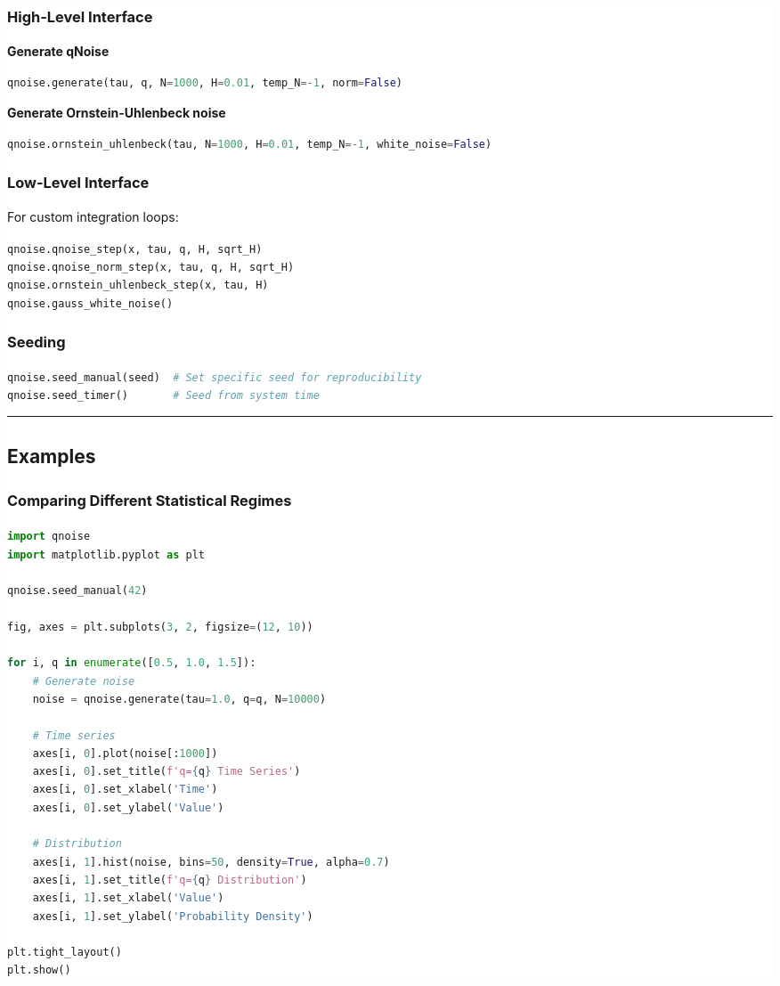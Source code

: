 ### High-Level Interface

**Generate qNoise**
```python
qnoise.generate(tau, q, N=1000, H=0.01, temp_N=-1, norm=False)
```

**Generate Ornstein-Uhlenbeck noise**
```python
qnoise.ornstein_uhlenbeck(tau, N=1000, H=0.01, temp_N=-1, white_noise=False)
```

### Low-Level Interface

For custom integration loops:
```python
qnoise.qnoise_step(x, tau, q, H, sqrt_H)
qnoise.qnoise_norm_step(x, tau, q, H, sqrt_H)
qnoise.ornstein_uhlenbeck_step(x, tau, H)
qnoise.gauss_white_noise()
```

### Seeding
```python
qnoise.seed_manual(seed)  # Set specific seed for reproducibility
qnoise.seed_timer()       # Seed from system time
```

***

## Examples

### Comparing Different Statistical Regimes

```python
import qnoise
import matplotlib.pyplot as plt

qnoise.seed_manual(42)

fig, axes = plt.subplots(3, 2, figsize=(12, 10))

for i, q in enumerate([0.5, 1.0, 1.5]):
    # Generate noise
    noise = qnoise.generate(tau=1.0, q=q, N=10000)
    
    # Time series
    axes[i, 0].plot(noise[:1000])
    axes[i, 0].set_title(f'q={q} Time Series')
    axes[i, 0].set_xlabel('Time')
    axes[i, 0].set_ylabel('Value')
    
    # Distribution
    axes[i, 1].hist(noise, bins=50, density=True, alpha=0.7)
    axes[i, 1].set_title(f'q={q} Distribution')
    axes[i, 1].set_xlabel('Value')
    axes[i, 1].set_ylabel('Probability Density')

plt.tight_layout()
plt.show()
```
